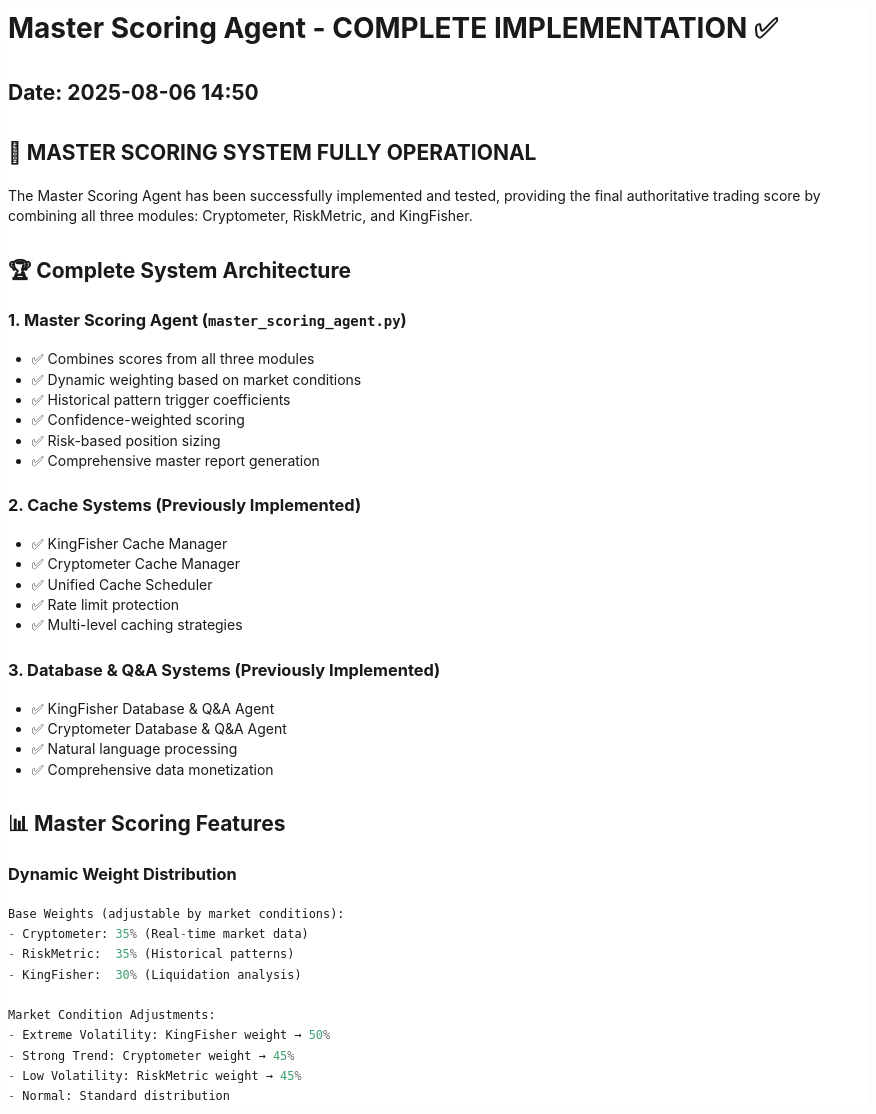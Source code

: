 # Master Scoring Agent - COMPLETE IMPLEMENTATION ✅

## Date: 2025-08-06 14:50

## 🚀 MASTER SCORING SYSTEM FULLY OPERATIONAL

The Master Scoring Agent has been successfully implemented and tested, providing the final authoritative trading score by combining all three modules: Cryptometer, RiskMetric, and KingFisher.

## 🏆 Complete System Architecture

### 1. **Master Scoring Agent** (`master_scoring_agent.py`)
- ✅ Combines scores from all three modules
- ✅ Dynamic weighting based on market conditions  
- ✅ Historical pattern trigger coefficients
- ✅ Confidence-weighted scoring
- ✅ Risk-based position sizing
- ✅ Comprehensive master report generation

### 2. **Cache Systems** (Previously Implemented)
- ✅ KingFisher Cache Manager
- ✅ Cryptometer Cache Manager
- ✅ Unified Cache Scheduler
- ✅ Rate limit protection
- ✅ Multi-level caching strategies

### 3. **Database & Q&A Systems** (Previously Implemented)
- ✅ KingFisher Database & Q&A Agent
- ✅ Cryptometer Database & Q&A Agent
- ✅ Natural language processing
- ✅ Comprehensive data monetization

## 📊 Master Scoring Features

### Dynamic Weight Distribution
```python
Base Weights (adjustable by market conditions):
- Cryptometer: 35% (Real-time market data)
- RiskMetric:  35% (Historical patterns)
- KingFisher:  30% (Liquidation analysis)

Market Condition Adjustments:
- Extreme Volatility: KingFisher weight → 50%
- Strong Trend: Cryptometer weight → 45%
- Low Volatility: RiskMetric weight → 45%
- Normal: Standard distribution
```
